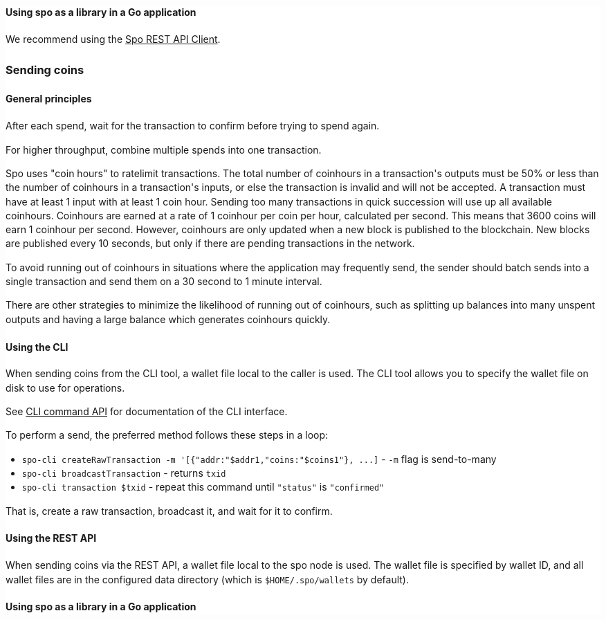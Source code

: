 #### Using spo as a library in a Go application

We recommend using the [Spo REST API Client](https://godoc.org/github.com/spo-next/spo/src/gui#Client).

### Sending coins

#### General principles

After each spend, wait for the transaction to confirm before trying to spend again.

For higher throughput, combine multiple spends into one transaction.

Spo uses "coin hours" to ratelimit transactions.
The total number of coinhours in a transaction's outputs must be 50% or less than the number of coinhours in a transaction's inputs,
or else the transaction is invalid and will not be accepted. A transaction must have at least 1 input with at least 1 coin hour.
Sending too many transactions in quick succession will use up all available coinhours.
Coinhours are earned at a rate of 1 coinhour per coin per hour, calculated per second.
This means that 3600 coins will earn 1 coinhour per second.
However, coinhours are only updated when a new block is published to the blockchain.
New blocks are published every 10 seconds, but only if there are pending transactions in the network.

To avoid running out of coinhours in situations where the application may frequently send,
the sender should batch sends into a single transaction and send them on a
30 second to 1 minute interval.

There are other strategies to minimize the likelihood of running out of coinhours, such
as splitting up balances into many unspent outputs and having a large balance which generates
coinhours quickly.

#### Using the CLI

When sending coins from the CLI tool, a wallet file local to the caller is used.
The CLI tool allows you to specify the wallet file on disk to use for operations.

See [CLI command API](cmd/cli/README.md) for documentation of the CLI interface.

To perform a send, the preferred method follows these steps in a loop:

* `spo-cli createRawTransaction -m '[{"addr:"$addr1,"coins:"$coins1"}, ...]` - `-m` flag is send-to-many
* `spo-cli broadcastTransaction` - returns `txid`
* `spo-cli transaction $txid` - repeat this command until `"status"` is `"confirmed"`

That is, create a raw transaction, broadcast it, and wait for it to confirm.

#### Using the REST API

When sending coins via the REST API, a wallet file local to the spo node is used.
The wallet file is specified by wallet ID, and all wallet files are in the
configured data directory (which is `$HOME/.spo/wallets` by default).

#### Using spo as a library in a Go application
